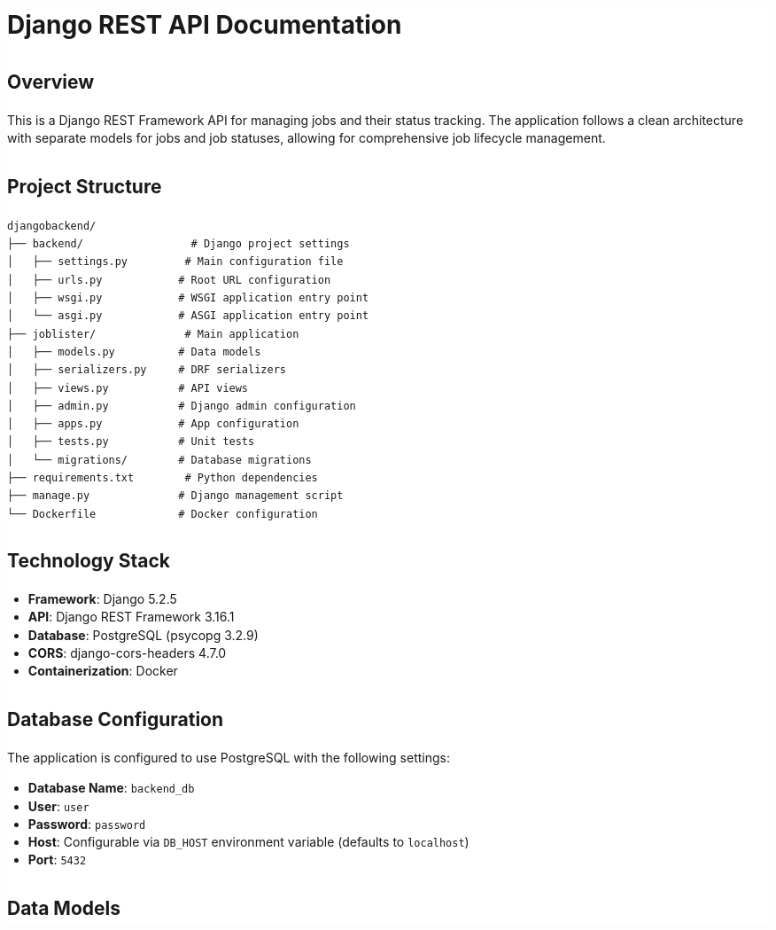 # Django REST API Documentation

## Overview
This is a Django REST Framework API for managing jobs and their status tracking. The application follows a clean architecture with separate models for jobs and job statuses, allowing for comprehensive job lifecycle management.

## Project Structure

```
djangobackend/
├── backend/                 # Django project settings
│   ├── settings.py         # Main configuration file
│   ├── urls.py            # Root URL configuration
│   ├── wsgi.py            # WSGI application entry point
│   └── asgi.py            # ASGI application entry point
├── joblister/              # Main application
│   ├── models.py          # Data models
│   ├── serializers.py     # DRF serializers
│   ├── views.py           # API views
│   ├── admin.py           # Django admin configuration
│   ├── apps.py            # App configuration
│   ├── tests.py           # Unit tests
│   └── migrations/        # Database migrations
├── requirements.txt        # Python dependencies
├── manage.py              # Django management script
└── Dockerfile             # Docker configuration
```

## Technology Stack

- **Framework**: Django 5.2.5
- **API**: Django REST Framework 3.16.1
- **Database**: PostgreSQL (psycopg 3.2.9)
- **CORS**: django-cors-headers 4.7.0
- **Containerization**: Docker

## Database Configuration

The application is configured to use PostgreSQL with the following settings:
- **Database Name**: `backend_db`
- **User**: `user`
- **Password**: `password`
- **Host**: Configurable via `DB_HOST` environment variable (defaults to `localhost`)
- **Port**: `5432`

## Data Models
